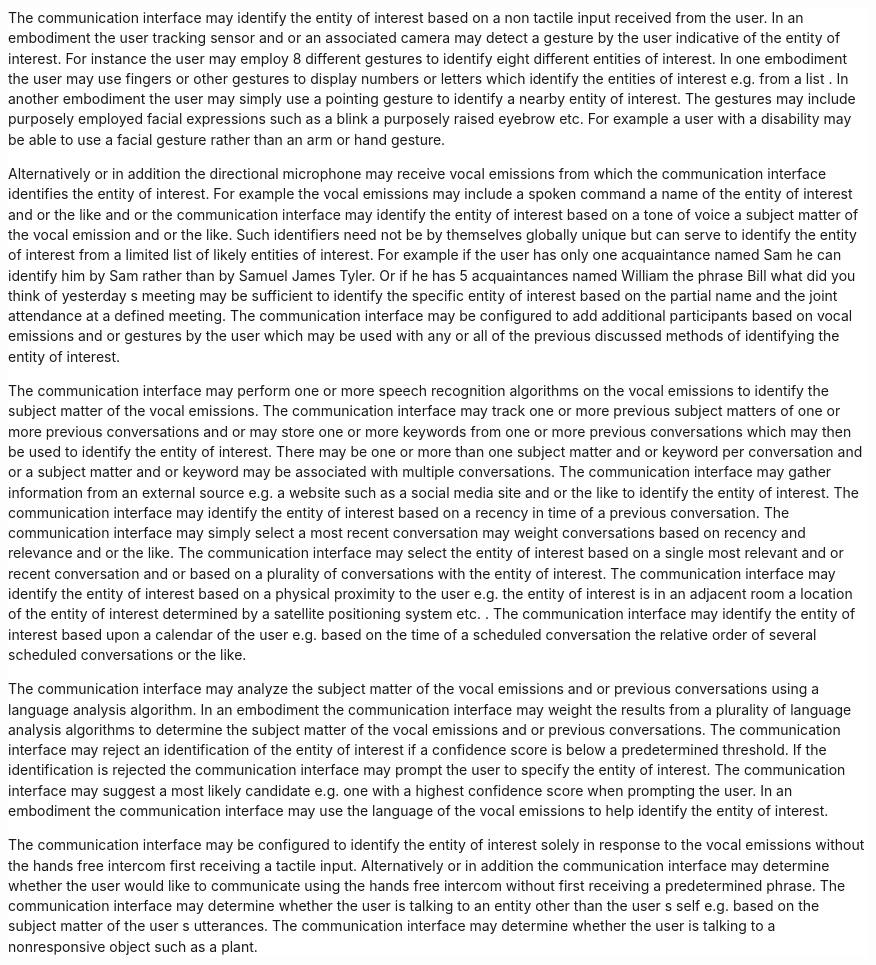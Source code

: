 The communication interface may identify the entity of interest based on a non tactile input received from the user. In an embodiment the user tracking sensor and or an associated camera may detect a gesture by the user indicative of the entity of interest. For instance the user may employ 8 different gestures to identify eight different entities of interest. In one embodiment the user may use fingers or other gestures to display numbers or letters which identify the entities of interest e.g. from a list . In another embodiment the user may simply use a pointing gesture to identify a nearby entity of interest. The gestures may include purposely employed facial expressions such as a blink a purposely raised eyebrow etc. For example a user with a disability may be able to use a facial gesture rather than an arm or hand gesture.

Alternatively or in addition the directional microphone may receive vocal emissions from which the communication interface identifies the entity of interest. For example the vocal emissions may include a spoken command a name of the entity of interest and or the like and or the communication interface may identify the entity of interest based on a tone of voice a subject matter of the vocal emission and or the like. Such identifiers need not be by themselves globally unique but can serve to identify the entity of interest from a limited list of likely entities of interest. For example if the user has only one acquaintance named Sam he can identify him by Sam rather than by Samuel James Tyler. Or if he has 5 acquaintances named William the phrase Bill what did you think of yesterday s meeting may be sufficient to identify the specific entity of interest based on the partial name and the joint attendance at a defined meeting. The communication interface may be configured to add additional participants based on vocal emissions and or gestures by the user which may be used with any or all of the previous discussed methods of identifying the entity of interest.

The communication interface may perform one or more speech recognition algorithms on the vocal emissions to identify the subject matter of the vocal emissions. The communication interface may track one or more previous subject matters of one or more previous conversations and or may store one or more keywords from one or more previous conversations which may then be used to identify the entity of interest. There may be one or more than one subject matter and or keyword per conversation and or a subject matter and or keyword may be associated with multiple conversations. The communication interface may gather information from an external source e.g. a website such as a social media site and or the like to identify the entity of interest. The communication interface may identify the entity of interest based on a recency in time of a previous conversation. The communication interface may simply select a most recent conversation may weight conversations based on recency and relevance and or the like. The communication interface may select the entity of interest based on a single most relevant and or recent conversation and or based on a plurality of conversations with the entity of interest. The communication interface may identify the entity of interest based on a physical proximity to the user e.g. the entity of interest is in an adjacent room a location of the entity of interest determined by a satellite positioning system etc. . The communication interface may identify the entity of interest based upon a calendar of the user e.g. based on the time of a scheduled conversation the relative order of several scheduled conversations or the like.

The communication interface may analyze the subject matter of the vocal emissions and or previous conversations using a language analysis algorithm. In an embodiment the communication interface may weight the results from a plurality of language analysis algorithms to determine the subject matter of the vocal emissions and or previous conversations. The communication interface may reject an identification of the entity of interest if a confidence score is below a predetermined threshold. If the identification is rejected the communication interface may prompt the user to specify the entity of interest. The communication interface may suggest a most likely candidate e.g. one with a highest confidence score when prompting the user. In an embodiment the communication interface may use the language of the vocal emissions to help identify the entity of interest.

The communication interface may be configured to identify the entity of interest solely in response to the vocal emissions without the hands free intercom first receiving a tactile input. Alternatively or in addition the communication interface may determine whether the user would like to communicate using the hands free intercom without first receiving a predetermined phrase. The communication interface may determine whether the user is talking to an entity other than the user s self e.g. based on the subject matter of the user s utterances. The communication interface may determine whether the user is talking to a nonresponsive object such as a plant.
